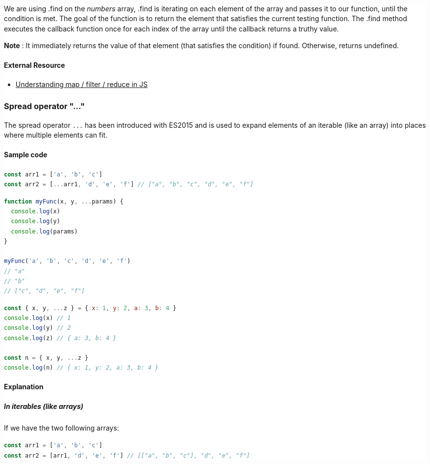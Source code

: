 We are using .find on the _numbers_ array, .find is iterating on each element of the array and passes it to our function, until the condition is met. The goal of the function is to return the element that satisfies the current testing function. The .find method executes the callback function once for each index of the array until the callback returns a truthy value.

**Note** : It immediately returns the value of that element (that satisfies the condition) if found. Otherwise, returns undefined.

#### External Resource

- [Understanding map / filter / reduce in JS](https://hackernoon.com/understanding-map-filter-and-reduce-in-javascript-5df1c7eee464)

### Spread operator "..."

The spread operator `...` has been introduced with ES2015 and is used to expand elements of an iterable (like an array) into places where multiple elements can fit.

#### Sample code

```js
const arr1 = ['a', 'b', 'c']
const arr2 = [...arr1, 'd', 'e', 'f'] // ["a", "b", "c", "d", "e", "f"]
```

```js
function myFunc(x, y, ...params) {
  console.log(x)
  console.log(y)
  console.log(params)
}

myFunc('a', 'b', 'c', 'd', 'e', 'f')
// "a"
// "b"
// ["c", "d", "e", "f"]
```

```js
const { x, y, ...z } = { x: 1, y: 2, a: 3, b: 4 }
console.log(x) // 1
console.log(y) // 2
console.log(z) // { a: 3, b: 4 }

const n = { x, y, ...z }
console.log(n) // { x: 1, y: 2, a: 3, b: 4 }
```

#### Explanation

##### In iterables (like arrays)

If we have the two following arrays:

```js
const arr1 = ['a', 'b', 'c']
const arr2 = [arr1, 'd', 'e', 'f'] // [["a", "b", "c"], "d", "e", "f"]
```
